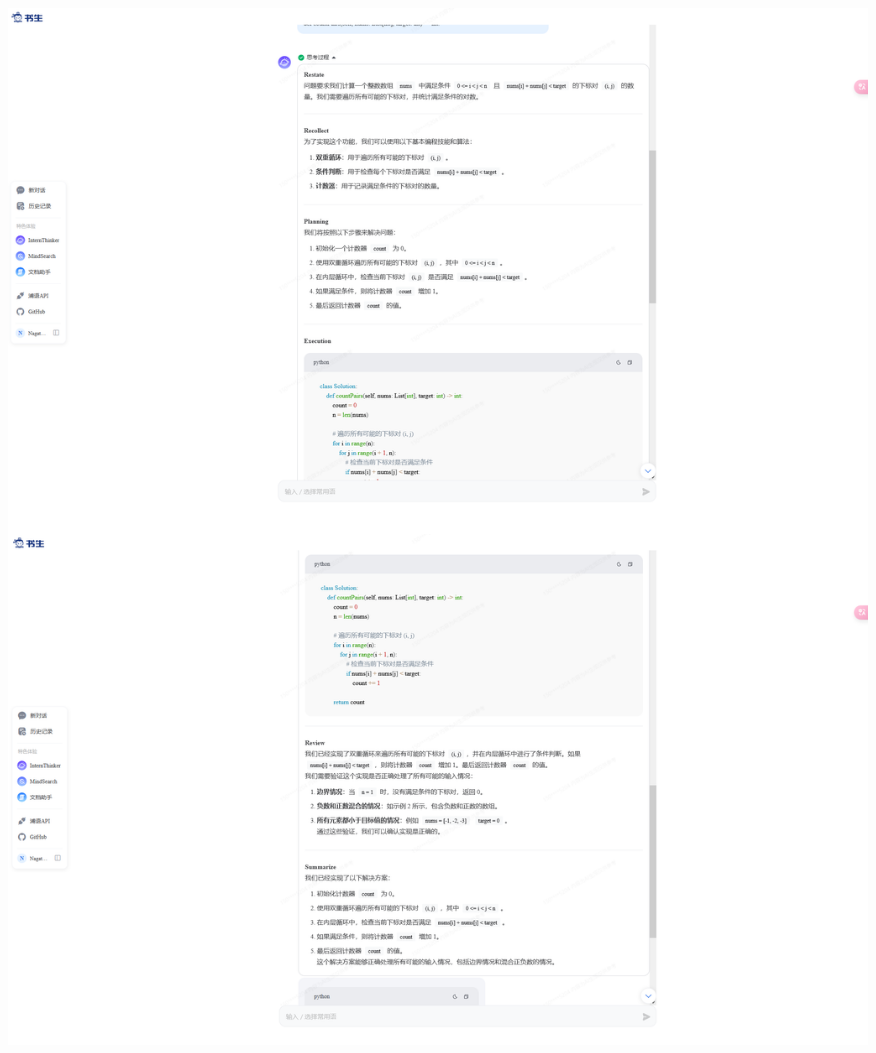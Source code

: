 ![image-20241130163606364](2-1_intern_ability.assets/image-20241130163606364.png)

![image-20241130163617003](2-1_intern_ability.assets/image-20241130163617003.png)
